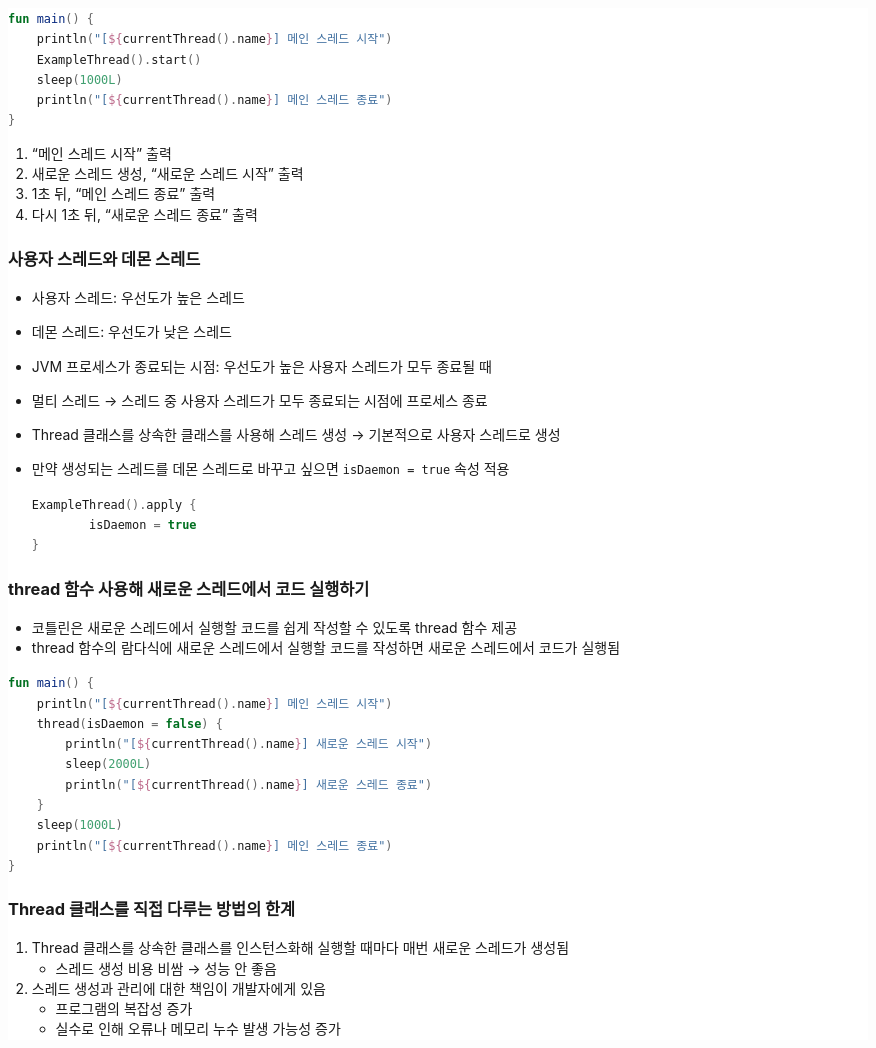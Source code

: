 ```kotlin
fun main() {
    println("[${currentThread().name}] 메인 스레드 시작")
    ExampleThread().start()
    sleep(1000L)
    println("[${currentThread().name}] 메인 스레드 종료")
}
```

1. “메인 스레드 시작” 출력
2. 새로운 스레드 생성, “새로운 스레드 시작” 출력
3. 1초 뒤, “메인 스레드 종료” 출력
4. 다시 1초 뒤, “새로운 스레드 종료” 출력

### 사용자 스레드와 데몬 스레드

- 사용자 스레드: 우선도가 높은 스레드
- 데몬 스레드: 우선도가 낮은 스레드
- JVM 프로세스가 종료되는 시점: 우선도가 높은 사용자 스레드가 모두 종료될 때
- 멀티 스레드 → 스레드 중 사용자 스레드가 모두 종료되는 시점에 프로세스 종료
- Thread 클래스를 상속한 클래스를 사용해 스레드 생성 → 기본적으로 사용자 스레드로 생성
- 만약 생성되는 스레드를 데몬 스레드로 바꾸고 싶으면 `isDaemon = true` 속성 적용
    
    ```kotlin
    ExampleThread().apply {
    		isDaemon = true
    }
    ```
    

### thread 함수 사용해 새로운 스레드에서 코드 실행하기

- 코틀린은 새로운 스레드에서 실행할 코드를 쉽게 작성할 수 있도록 thread 함수 제공
- thread 함수의 람다식에 새로운 스레드에서 실행할 코드를 작성하면 새로운 스레드에서 코드가 실행됨

```kotlin
fun main() {
    println("[${currentThread().name}] 메인 스레드 시작")
    thread(isDaemon = false) {
        println("[${currentThread().name}] 새로운 스레드 시작")
        sleep(2000L)
        println("[${currentThread().name}] 새로운 스레드 종료")
    }
    sleep(1000L)
    println("[${currentThread().name}] 메인 스레드 종료")
}
```

### Thread 클래스를 직접 다루는 방법의 한계

1. Thread 클래스를 상속한 클래스를 인스턴스화해 실행할 때마다 매번 새로운 스레드가 생성됨
    - 스레드 생성 비용 비쌈 → 성능 안 좋음
2. 스레드 생성과 관리에 대한 책임이 개발자에게 있음
    - 프로그램의 복잡성 증가
    - 실수로 인해 오류나 메모리 누수 발생 가능성 증가
